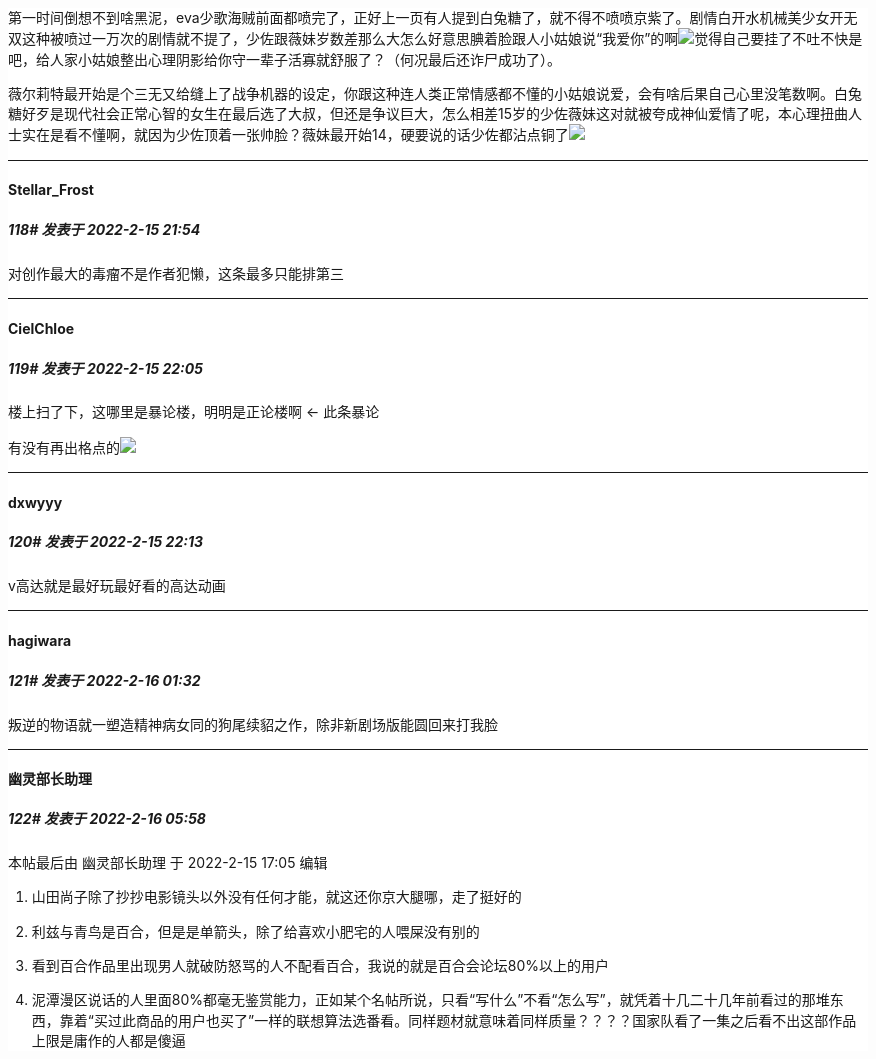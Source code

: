 第一时间倒想不到啥黑泥，eva少歌海贼前面都喷完了，正好上一页有人提到白兔糖了，就不得不喷喷京紫了。剧情白开水机械美少女开无双这种被喷过一万次的剧情就不提了，少佐跟薇妹岁数差那么大怎么好意思腆着脸跟人小姑娘说“我爱你”的啊<img src="https://static.saraba1st.com/image/smiley/face2017/049.png" referrerpolicy="no-referrer">觉得自己要挂了不吐不快是吧，给人家小姑娘整出心理阴影给你守一辈子活寡就舒服了？（何况最后还诈尸成功了）。

薇尔莉特最开始是个三无又给缝上了战争机器的设定，你跟这种连人类正常情感都不懂的小姑娘说爱，会有啥后果自己心里没笔数啊。白兔糖好歹是现代社会正常心智的女生在最后选了大叔，但还是争议巨大，怎么相差15岁的少佐薇妹这对就被夸成神仙爱情了呢，本心理扭曲人士实在是看不懂啊，就因为少佐顶着一张帅脸？薇妹最开始14，硬要说的话少佐都沾点铜了<img src="https://static.saraba1st.com/image/smiley/face2017/049.png" referrerpolicy="no-referrer">



*****

####  Stellar_Frost  
##### 118#       发表于 2022-2-15 21:54

对创作最大的毒瘤不是作者犯懒，这条最多只能排第三



*****

####  CielChloe  
##### 119#       发表于 2022-2-15 22:05

楼上扫了下，这哪里是暴论楼，明明是正论楼啊 &lt;- 此条暴论

有没有再出格点的<img src="https://static.saraba1st.com/image/smiley/face2017/037.png" referrerpolicy="no-referrer">

*****

####  dxwyyy  
##### 120#       发表于 2022-2-15 22:13

v高达就是最好玩最好看的高达动画



*****

####  hagiwara  
##### 121#       发表于 2022-2-16 01:32

叛逆的物语就一塑造精神病女同的狗尾续貂之作，除非新剧场版能圆回来打我脸



*****

####  幽灵部长助理  
##### 122#       发表于 2022-2-16 05:58

 本帖最后由 幽灵部长助理 于 2022-2-15 17:05 编辑 

1. 山田尚子除了抄抄电影镜头以外没有任何才能，就这还你京大腿哪，走了挺好的

2. 利兹与青鸟是百合，但是是单箭头，除了给喜欢小肥宅的人喂屎没有别的

3. 看到百合作品里出现男人就破防怒骂的人不配看百合，我说的就是百合会论坛80%以上的用户

4. 泥潭漫区说话的人里面80%都毫无鉴赏能力，正如某个名帖所说，只看“写什么”不看“怎么写”，就凭着十几二十几年前看过的那堆东西，靠着“买过此商品的用户也买了”一样的联想算法选番看。同样题材就意味着同样质量？？？？国家队看了一集之后看不出这部作品上限是庸作的人都是傻逼
